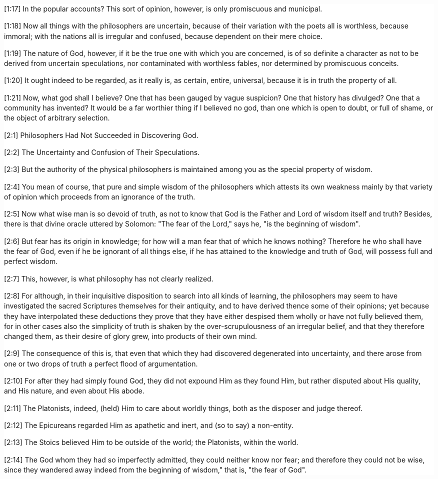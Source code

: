 [1:17] In the popular accounts? This sort of opinion, however, is only promiscuous and municipal.

[1:18] Now all things with the philosophers are uncertain, because of their variation with the poets all is worthless, because immoral; with the nations all is irregular and confused, because dependent on their mere choice.

[1:19] The nature of God, however, if it be the true one with which you are concerned, is of so definite a character as not to be derived from uncertain speculations, nor contaminated with worthless fables, nor determined by promiscuous conceits.

[1:20] It ought indeed to be regarded, as it really is, as certain, entire, universal, because it is in truth the property of all.

[1:21] Now, what god shall I believe? One that has been gauged by vague suspicion? One that history has divulged? One that a community has invented? It would be a far worthier thing if I believed no god, than one which is open to doubt, or full of shame, or the object of arbitrary selection.

[2:1] Philosophers Had Not Succeeded in Discovering God.

[2:2] The Uncertainty and Confusion of Their Speculations.

[2:3] But the authority of the physical philosophers is maintained among you as the special property of wisdom.

[2:4] You mean of course, that pure and simple wisdom of the philosophers which attests its own weakness mainly by that variety of opinion which proceeds from an ignorance of the truth.

[2:5] Now what wise man is so devoid of truth, as not to know that God is the Father and Lord of wisdom itself and truth? Besides, there is that divine oracle uttered by Solomon:  "The fear of the Lord," says he, "is the beginning of wisdom".

[2:6] But fear has its origin in knowledge; for how will a man fear that of which he knows nothing? Therefore he who shall have the fear of God, even if he be ignorant of all things else, if he has attained to the knowledge and truth of God, will possess full and perfect wisdom.

[2:7] This, however, is what philosophy has not clearly realized.

[2:8] For although, in their inquisitive disposition to search into all kinds of learning, the philosophers may seem to have investigated the sacred Scriptures themselves for their antiquity, and to have derived thence some of their opinions; yet because they have interpolated these deductions they prove that they have either despised them wholly or have not fully believed them, for in other cases also the simplicity of truth is shaken by the over-scrupulousness of an irregular belief, and that they therefore changed them, as their desire of glory grew, into products of their own mind.

[2:9] The consequence of this is, that even that which they had discovered degenerated into uncertainty, and there arose from one or two drops of truth a perfect flood of argumentation.

[2:10] For after they had simply found God, they did not expound Him as they found Him, but rather disputed about His quality, and His nature, and even about His abode.

[2:11] The Platonists, indeed, (held) Him to care about worldly things, both as the disposer and judge thereof.

[2:12] The Epicureans regarded Him as apathetic and inert, and (so to say) a non-entity.

[2:13] The Stoics believed Him to be outside of the world; the Platonists, within the world.

[2:14] The God whom they had so imperfectly admitted, they could neither know nor fear; and therefore they could not be wise, since they wandered away indeed from the beginning of wisdom," that is, "the fear of God".
